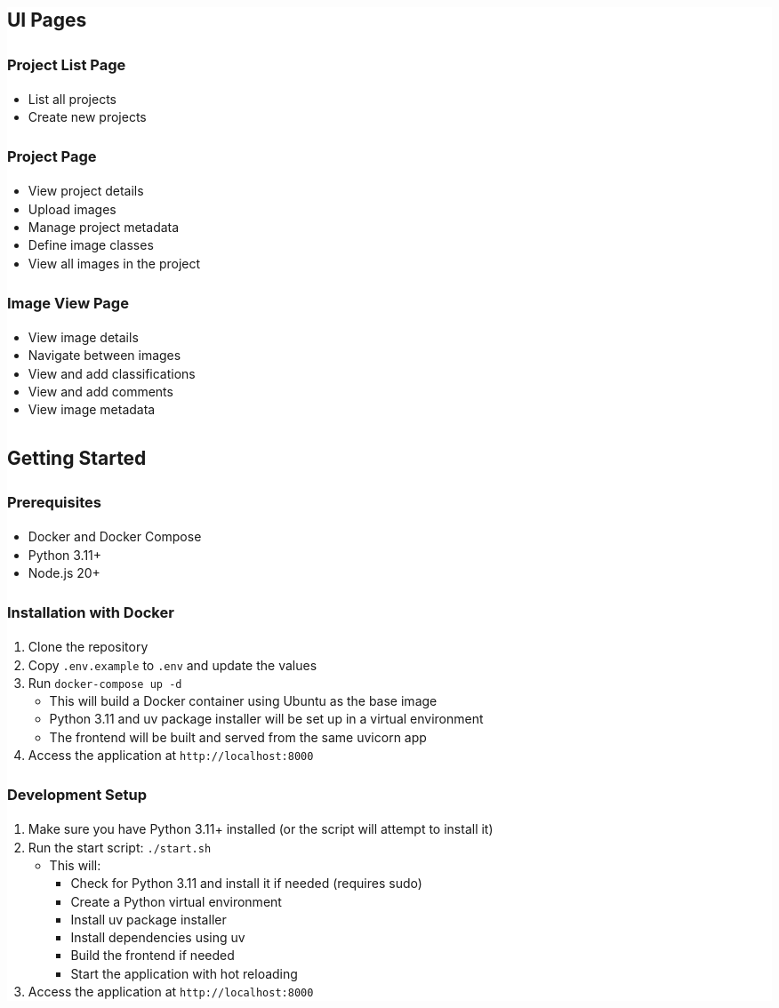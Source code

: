 ## UI Pages

### Project List Page
- List all projects
- Create new projects

### Project Page
- View project details
- Upload images
- Manage project metadata
- Define image classes
- View all images in the project

### Image View Page
- View image details
- Navigate between images
- View and add classifications
- View and add comments
- View image metadata

## Getting Started

### Prerequisites
- Docker and Docker Compose
- Python 3.11+
- Node.js 20+

### Installation with Docker
1. Clone the repository
2. Copy `.env.example` to `.env` and update the values
3. Run `docker-compose up -d`
   - This will build a Docker container using Ubuntu as the base image
   - Python 3.11 and uv package installer will be set up in a virtual environment
   - The frontend will be built and served from the same uvicorn app
4. Access the application at `http://localhost:8000`

### Development Setup
1. Make sure you have Python 3.11+ installed (or the script will attempt to install it)
2. Run the start script: `./start.sh`
   - This will:
     - Check for Python 3.11 and install it if needed (requires sudo)
     - Create a Python virtual environment
     - Install uv package installer
     - Install dependencies using uv
     - Build the frontend if needed
     - Start the application with hot reloading
3. Access the application at `http://localhost:8000`
